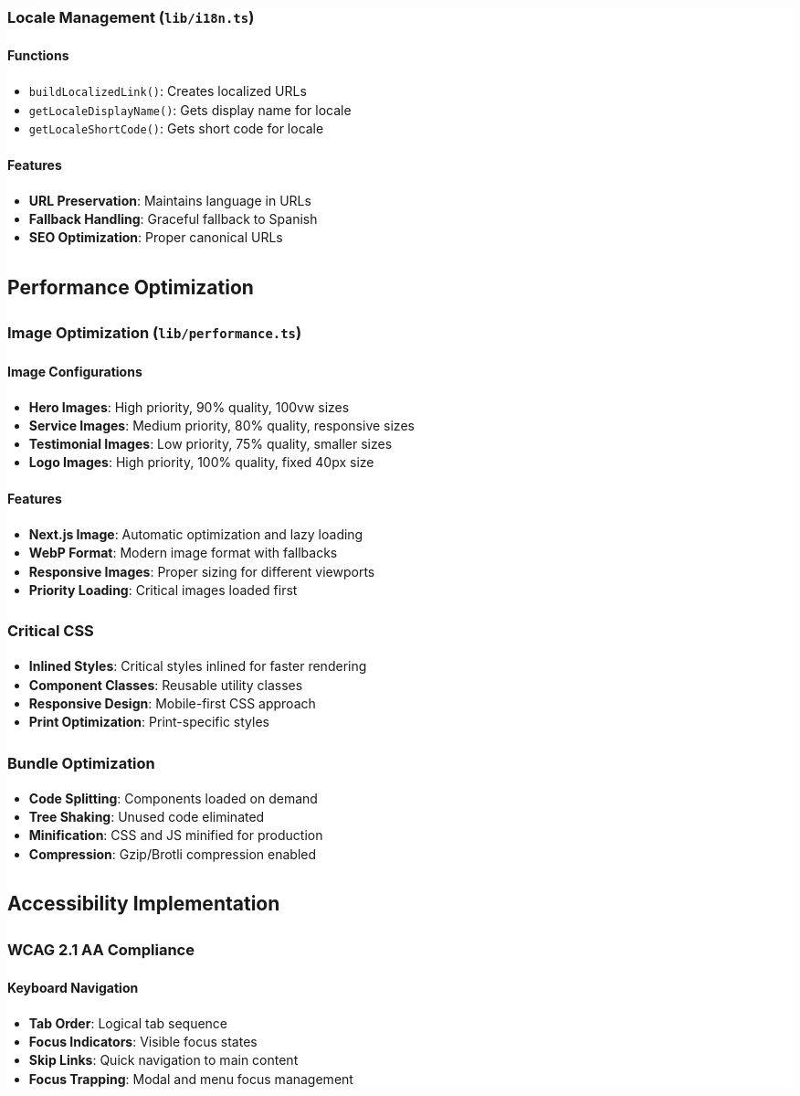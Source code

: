 ### Locale Management (`lib/i18n.ts`)

#### Functions
- `buildLocalizedLink()`: Creates localized URLs
- `getLocaleDisplayName()`: Gets display name for locale
- `getLocaleShortCode()`: Gets short code for locale

#### Features
- **URL Preservation**: Maintains language in URLs
- **Fallback Handling**: Graceful fallback to Spanish
- **SEO Optimization**: Proper canonical URLs

## Performance Optimization

### Image Optimization (`lib/performance.ts`)

#### Image Configurations
- **Hero Images**: High priority, 90% quality, 100vw sizes
- **Service Images**: Medium priority, 80% quality, responsive sizes
- **Testimonial Images**: Low priority, 75% quality, smaller sizes
- **Logo Images**: High priority, 100% quality, fixed 40px size

#### Features
- **Next.js Image**: Automatic optimization and lazy loading
- **WebP Format**: Modern image format with fallbacks
- **Responsive Images**: Proper sizing for different viewports
- **Priority Loading**: Critical images loaded first

### Critical CSS
- **Inlined Styles**: Critical styles inlined for faster rendering
- **Component Classes**: Reusable utility classes
- **Responsive Design**: Mobile-first CSS approach
- **Print Optimization**: Print-specific styles

### Bundle Optimization
- **Code Splitting**: Components loaded on demand
- **Tree Shaking**: Unused code eliminated
- **Minification**: CSS and JS minified for production
- **Compression**: Gzip/Brotli compression enabled

## Accessibility Implementation

### WCAG 2.1 AA Compliance

#### Keyboard Navigation
- **Tab Order**: Logical tab sequence
- **Focus Indicators**: Visible focus states
- **Skip Links**: Quick navigation to main content
- **Focus Trapping**: Modal and menu focus management
